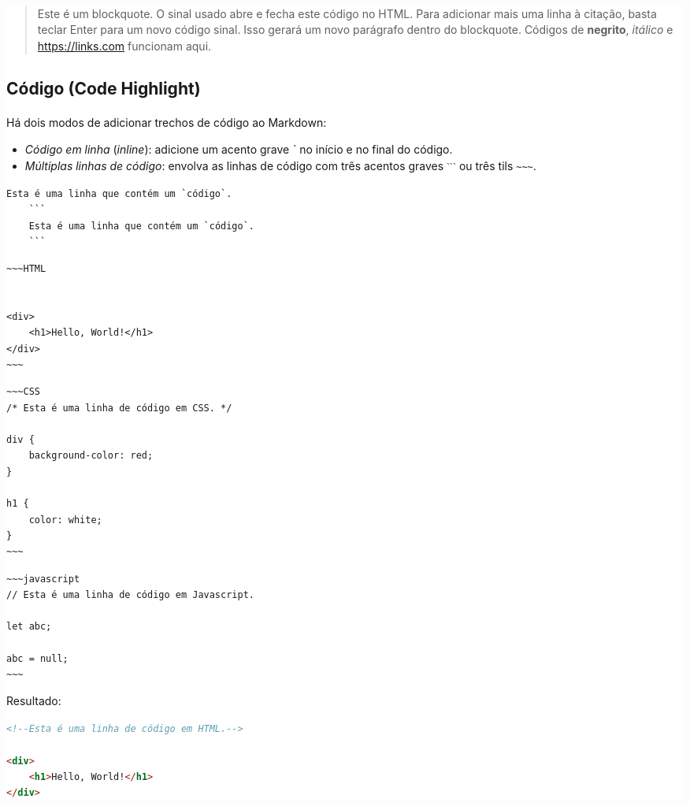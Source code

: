 > Este é um blockquote. O sinal usado abre e fecha este código no HTML. 
> Para adicionar mais uma linha à citação, basta teclar Enter para um novo 
> código sinal. Isso gerará um novo parágrafo dentro do blockquote. 
> Códigos de **negrito**, _itálico_ e <https://links.com> funcionam aqui.

## Código (Code Highlight)
Há dois modos de adicionar trechos de código ao Markdown:

* *Código em linha* (_inline_): adicione um acento grave ˋ no início e no final do código.
* *Múltiplas linhas de código*: envolva as linhas de código com três acentos graves `ˋˋˋ` ou três tils `~~~`.

~~~
Esta é uma linha que contém um `código`.
	```
	Esta é uma linha que contém um `código`.
	```
~~~

```
~~~HTML


<div>
	<h1>Hello, World!</h1>
</div>
~~~
```

```
~~~CSS
/* Esta é uma linha de código em CSS. */

div {
	background-color: red;
}

h1 {
	color: white;
}
~~~
```

```
~~~javascript
// Esta é uma linha de código em Javascript.

let abc;

abc = null;
~~~
```

Resultado:

~~~HTML
<!--Esta é uma linha de código em HTML.-->

<div>
	<h1>Hello, World!</h1>
</div>
~~~
